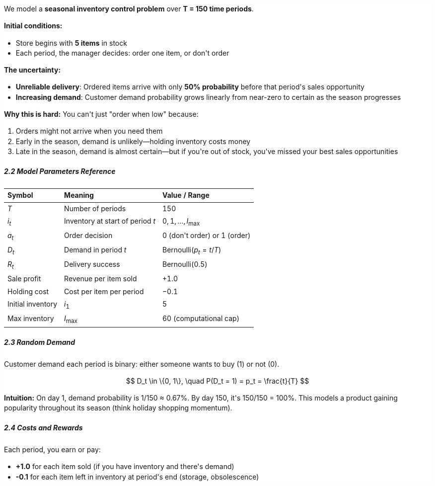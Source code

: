 We model a **seasonal inventory control problem** over **T = 150 time periods**.

**Initial conditions:**

- Store begins with **5 items** in stock
- Each period, the manager decides: order one item, or don't order

**The uncertainty:**

- **Unreliable delivery**: Ordered items arrive with only **50% probability** before that period's sales opportunity
- **Increasing demand**: Customer demand probability grows linearly from near-zero to certain as the season progresses

**Why this is hard:** You can't just "order when low" because:

1. Orders might not arrive when you need them
2. Early in the season, demand is unlikely—holding inventory costs money
3. Late in the season, demand is almost certain—but if you're out of stock, you've missed your best sales opportunities

##### 2.2 Model Parameters Reference

| Symbol | Meaning | Value / Range |
|:-------|:--------|:--------------|
| $T$ | Number of periods | 150 |
| $i_t$ | Inventory at start of period $t$ | $0, 1, \dots, I_{\max}$ |
| $a_t$ | Order decision | $0$ (don't order) or $1$ (order) |
| $D_t$ | Demand in period $t$ | $\text{Bernoulli}(p_t = t/T)$ |
| $R_t$ | Delivery success | $\text{Bernoulli}(0.5)$ |
| Sale profit | Revenue per item sold | $+1.0$ |
| Holding cost | Cost per item per period | $-0.1$ |
| Initial inventory | $i_1$ | $5$ |
| Max inventory | $I_{\max}$ | $60$ (computational cap) |

##### 2.3 Random Demand

Customer demand each period is binary: either someone wants to buy (1) or not (0).

$$
D_t \in \{0, 1\}, \quad P(D_t = 1) = p_t = \frac{t}{T}
$$

**Intuition:** On day 1, demand probability is 1/150 ≈ 0.67%. By day 150, it's 150/150 = 100%. This models a product gaining popularity throughout its season (think holiday shopping momentum).

##### 2.4 Costs and Rewards

Each period, you earn or pay:
- **+1.0** for each item sold (if you have inventory and there's demand)
- **-0.1** for each item left in inventory at period's end (storage, obsolescence)
